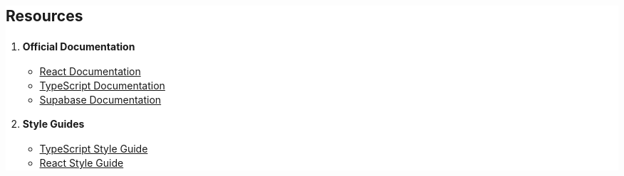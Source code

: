 ## Resources

1. **Official Documentation**
   - [React Documentation](https://react.dev)
   - [TypeScript Documentation](https://www.typescriptlang.org/docs)
   - [Supabase Documentation](https://supabase.com/docs)

2. **Style Guides**
   - [TypeScript Style Guide](https://google.github.io/styleguide/tsguide.html)
   - [React Style Guide](https://github.com/airbnb/javascript/tree/master/react)
